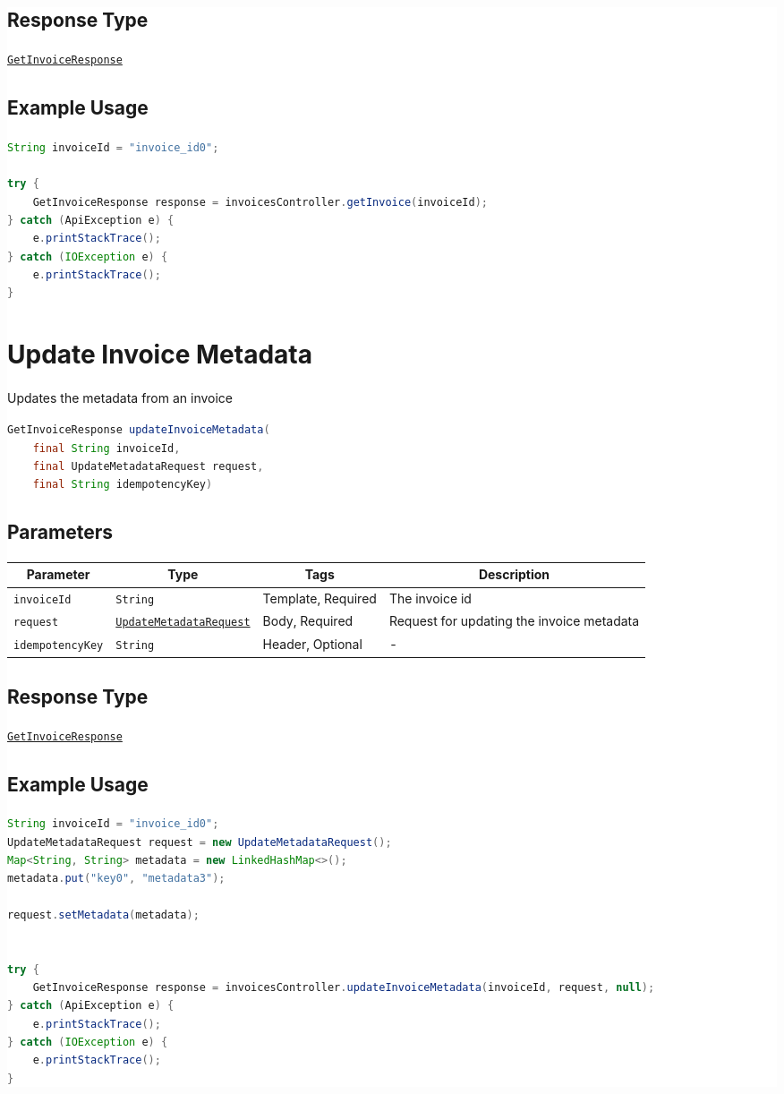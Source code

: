 ## Response Type

[`GetInvoiceResponse`](../../doc/models/get-invoice-response.md)

## Example Usage

```java
String invoiceId = "invoice_id0";

try {
    GetInvoiceResponse response = invoicesController.getInvoice(invoiceId);
} catch (ApiException e) {
    e.printStackTrace();
} catch (IOException e) {
    e.printStackTrace();
}
```


# Update Invoice Metadata

Updates the metadata from an invoice

```java
GetInvoiceResponse updateInvoiceMetadata(
    final String invoiceId,
    final UpdateMetadataRequest request,
    final String idempotencyKey)
```

## Parameters

| Parameter | Type | Tags | Description |
|  --- | --- | --- | --- |
| `invoiceId` | `String` | Template, Required | The invoice id |
| `request` | [`UpdateMetadataRequest`](../../doc/models/update-metadata-request.md) | Body, Required | Request for updating the invoice metadata |
| `idempotencyKey` | `String` | Header, Optional | - |

## Response Type

[`GetInvoiceResponse`](../../doc/models/get-invoice-response.md)

## Example Usage

```java
String invoiceId = "invoice_id0";
UpdateMetadataRequest request = new UpdateMetadataRequest();
Map<String, String> metadata = new LinkedHashMap<>();
metadata.put("key0", "metadata3");

request.setMetadata(metadata);


try {
    GetInvoiceResponse response = invoicesController.updateInvoiceMetadata(invoiceId, request, null);
} catch (ApiException e) {
    e.printStackTrace();
} catch (IOException e) {
    e.printStackTrace();
}
```